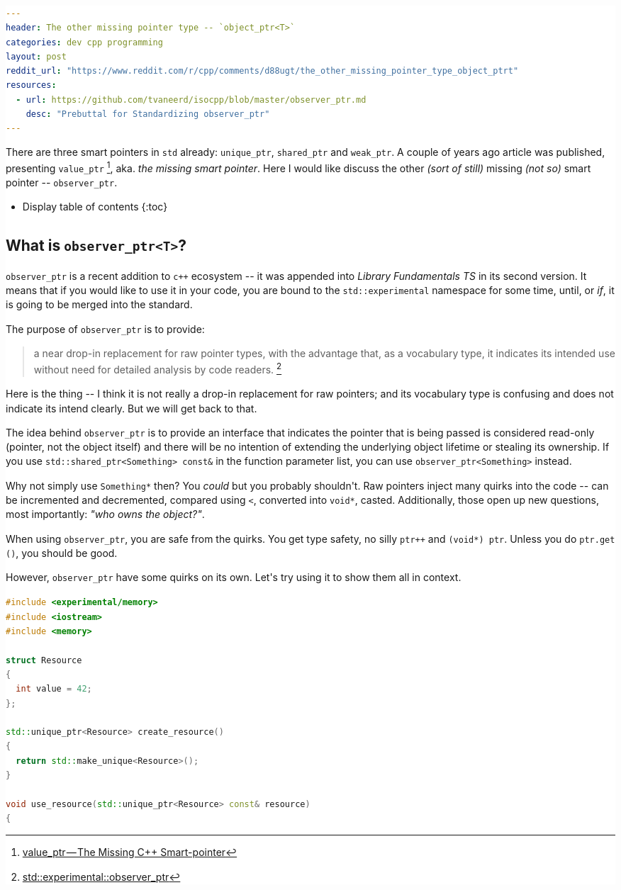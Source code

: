 ```yaml
---
header: The other missing pointer type -- `object_ptr<T>`
categories: dev cpp programming
layout: post
reddit_url: "https://www.reddit.com/r/cpp/comments/d88ugt/the_other_missing_pointer_type_object_ptrt"
resources:
  - url: https://github.com/tvaneerd/isocpp/blob/master/observer_ptr.md
    desc: "Prebuttal for Standardizing observer_ptr"
---
```


There are three smart pointers in `std` already: `unique_ptr`, `shared_ptr` and `weak_ptr`.
A couple of years ago article was published, presenting `value_ptr` [^1], aka. *the missing smart pointer*. Here I would like discuss the other *(sort of still)* missing *(not so)* smart pointer -- `observer_ptr`.

* Display table of contents
{:toc}

## What is `observer_ptr<T>`?
`observer_ptr` is a recent addition to `c++` ecosystem -- it was appended into *Library Fundamentals TS* in its second version. It means that if you would like to use it in your code, you are bound to the `std::experimental` namespace for some time, until, or *if*, it is going to be merged into the standard.

The purpose of `observer_ptr` is to provide:
> a near drop-in replacement for raw pointer types, with the advantage that, as a vocabulary type, it indicates its intended use without need for detailed analysis by code readers. [^2]

Here is the thing -- I think it is not really a drop-in replacement for raw pointers; and its vocabulary type is confusing and does not indicate its intend clearly. But we will get back to that.

The idea behind `observer_ptr` is to provide an interface that indicates the pointer that is being passed is considered read-only (pointer, not the object itself) and there will be no intention of extending the underlying object lifetime or stealing its ownership. If you use `std::shared_ptr<Something> const&` in the function parameter list, you can use `observer_ptr<Something>` instead.

Why not simply use `Something*` then? You *could* but you probably shouldn't. Raw pointers inject many quirks into the code -- can be incremented and decremented, compared using `<`, converted into `void*`, casted. Additionally, those open up new questions, most importantly: *"who owns the object?"*.

When using `observer_ptr`, you are safe from the quirks. You get type safety, no silly `ptr++` and `(void*) ptr`. Unless you do `ptr.get()`, you should be good.

However, `observer_ptr` have some quirks on its own. Let's try using it to show them all in context.

```cpp
#include <experimental/memory>
#include <iostream>
#include <memory>

struct Resource
{
  int value = 42;
};

std::unique_ptr<Resource> create_resource()
{
  return std::make_unique<Resource>();
}

void use_resource(std::unique_ptr<Resource> const& resource)
{
```

[^1]: [value_ptr — The Missing C++ Smart-pointer](https://hackernoon.com/value-ptr-the-missing-c-smart-pointer-1f515664153e)
[^2]: [std::experimental::observer_ptr](https://en.cppreference.com/w/cpp/experimental/observer_ptr)
[^3]: [Class template argument deduction](https://en.cppreference.com/w/cpp/language/class_template_argument_deduction)
